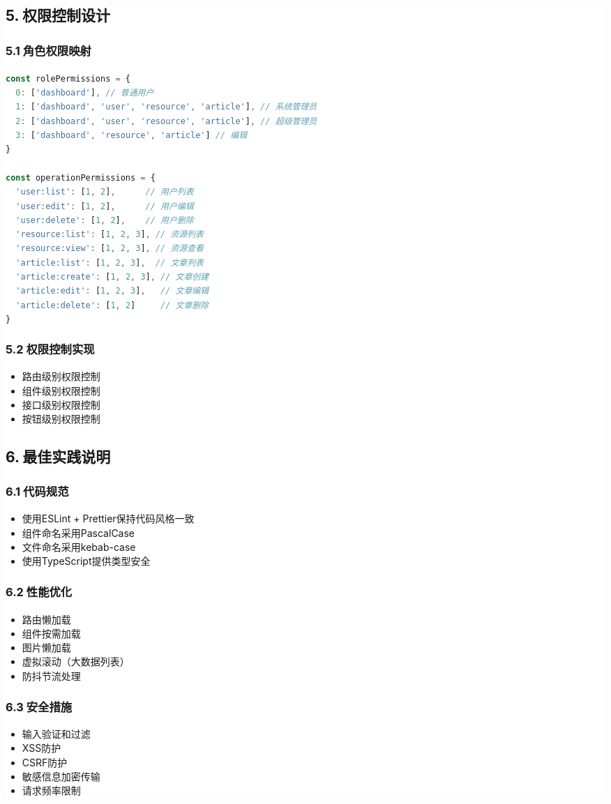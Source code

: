 ## 5. 权限控制设计

### 5.1 角色权限映射
```javascript
const rolePermissions = {
  0: ['dashboard'], // 普通用户
  1: ['dashboard', 'user', 'resource', 'article'], // 系统管理员
  2: ['dashboard', 'user', 'resource', 'article'], // 超级管理员
  3: ['dashboard', 'resource', 'article'] // 编辑
}

const operationPermissions = {
  'user:list': [1, 2],      // 用户列表
  'user:edit': [1, 2],      // 用户编辑
  'user:delete': [1, 2],    // 用户删除
  'resource:list': [1, 2, 3], // 资源列表
  'resource:view': [1, 2, 3], // 资源查看
  'article:list': [1, 2, 3],  // 文章列表
  'article:create': [1, 2, 3], // 文章创建
  'article:edit': [1, 2, 3],   // 文章编辑
  'article:delete': [1, 2]     // 文章删除
}
```

### 5.2 权限控制实现
- 路由级别权限控制
- 组件级别权限控制
- 接口级别权限控制
- 按钮级别权限控制

## 6. 最佳实践说明

### 6.1 代码规范
- 使用ESLint + Prettier保持代码风格一致
- 组件命名采用PascalCase
- 文件命名采用kebab-case
- 使用TypeScript提供类型安全

### 6.2 性能优化
- 路由懒加载
- 组件按需加载
- 图片懒加载
- 虚拟滚动（大数据列表）
- 防抖节流处理

### 6.3 安全措施
- 输入验证和过滤
- XSS防护
- CSRF防护
- 敏感信息加密传输
- 请求频率限制
